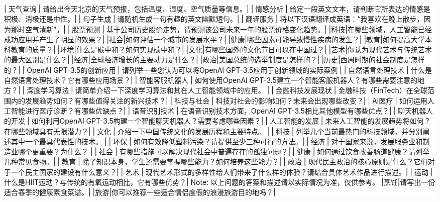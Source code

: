 | 天气查询 | 请给出今天北京的天气预报，包括温度、湿度、空气质量等信息。|
| 情感分析 | 给定一段英文文本，请判断它所表达的情感是积极、消极还是中性。|
| 句子生成 | 请随机生成一句有趣的英文幽默短句。|
| 翻译服务 | 将以下汉语翻译成英语：“我喜欢在晚上散步，因为那时空气清新”。|
| 股票预测 | 基于公司历史股价走势，请预测该公司未来一年的股票价格变化趋势。|
|科技|在哪些领域，人工智能已经成功应用并产生了明显的效果？|
|社会|如何评估一个城市的发展水平？|
|健康|哪些因素可能导致慢性疾病的发生？|
|教育|如何提高大学本科教育的质量？|
|环境|什么是碳中和？如何实现碳中和？|
|文化|有哪些国外的文化节日可以在中国过？|
|艺术|你认为现代艺术与传统艺术的最大区别是什么？|
|经济|全球经济增长的主要动力是什么？|
|政治|美国总统的选举制度是怎样的？|
|历史|西周时期的社会制度是怎样的？|
| OpenAI GPT-3.5的创新应用 | 请列举一些您认为可以将OpenAI GPT-3.5应用于创新领域的实际案例 |
| 自然语言处理技术 | 什么是自然语言处理技术？它有哪些应用场景？|
| 智能客服机器人 | 如何使用OpenAI GPT-3.5建立一个智能客服机器人？有哪些需要注意的地方？|
| 深度学习算法 | 请简单介绍一下深度学习算法和其在人工智能领域中的应用。 |
| 金融科技发展现状 | 金融科技（FinTech）在全球范围内的发展趋势如何？有哪些值得关注的新兴技术？|
| 科技与社会 | 科技对社会的影响如何？未来会出现哪些改变？|
| AI医疗 | 如何运用人工智能进行医疗诊断？有哪些优缺点？|
| 语音识别技术 | 在语音识别技术方面，OpenAI GPT-3.5相比其他模型有哪些优点？|
| 聊天机器人的开发 | 如何利用OpenAI GPT-3.5构建一个智能聊天机器人？需要考虑哪些因素？|
| 人工智能的发展 | 未来人工智能的发展趋势将如何？在哪些领域具有无限潜力？|
| 文化 | 介绍一下中国传统文化的发展历程和主要特点。 |
| 科技 | 列举几个当前最热门的科技领域，并分别阐述其中一个最具代表性的技术。 |
| 环保 | 如何有效降低塑料污染？请提供至少三种可行的方法。|
| 经济 | 对于国家来说，发展服务业和制造业哪个更重要？为什么？ |
| 社会 | 有哪些措施可以解决现代社会中普遍存在的孤独问题？|
| 健康 | 如何通过饮食改善肠道健康？请列举几种常见食物。|
| 教育 | 除了知识本身，学生还需要掌握哪些能力？如何培养这些能力？|
| 政治 | 现代民主政治的核心原则是什么？它们对于一个民主国家的建设有什么意义？|
| 艺术 | 现代艺术形式的多样性给人们带来了什么样的体验？请结合具体艺术作品进行描述。|
| 运动 | 什么是HIIT运动？与传统的有氧运动相比，它有哪些优势？|
Note: 以上问题的答案和描述请以实际情况为准，仅供参考。
|烹饪|请写出一份适合春季的健康素食菜谱。|
|旅游|你可以推荐一些适合情侣度假的浪漫旅游目的地吗？|